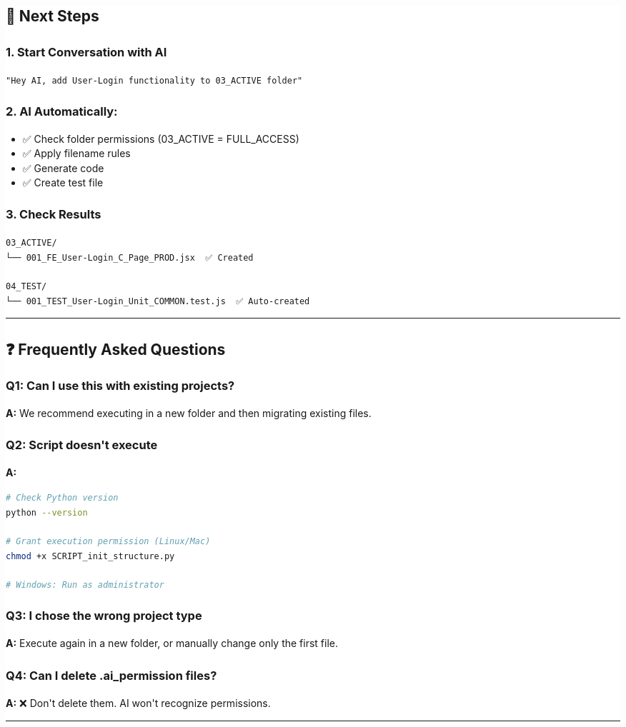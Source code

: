
## 🎯 Next Steps

### 1. Start Conversation with AI
```
"Hey AI, add User-Login functionality to 03_ACTIVE folder"
```

### 2. AI Automatically:
- ✅ Check folder permissions (03_ACTIVE = FULL_ACCESS)
- ✅ Apply filename rules
- ✅ Generate code
- ✅ Create test file

### 3. Check Results
```
03_ACTIVE/
└── 001_FE_User-Login_C_Page_PROD.jsx  ✅ Created

04_TEST/
└── 001_TEST_User-Login_Unit_COMMON.test.js  ✅ Auto-created
```

---

## ❓ Frequently Asked Questions

### Q1: Can I use this with existing projects?
**A:** We recommend executing in a new folder and then migrating existing files.

### Q2: Script doesn't execute
**A:** 
```bash
# Check Python version
python --version

# Grant execution permission (Linux/Mac)
chmod +x SCRIPT_init_structure.py

# Windows: Run as administrator
```

### Q3: I chose the wrong project type
**A:** Execute again in a new folder, or manually change only the first file.

### Q4: Can I delete .ai_permission files?
**A:** ❌ Don't delete them. AI won't recognize permissions.

---
